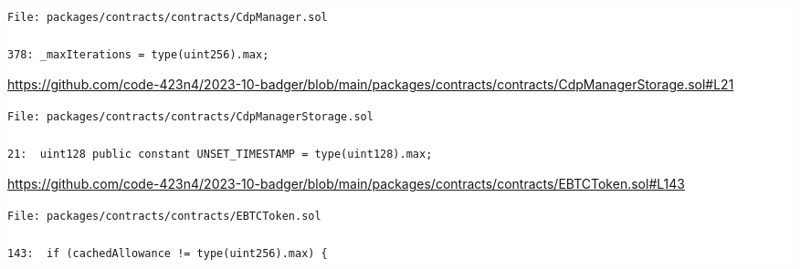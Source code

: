 ```solidity
File: packages/contracts/contracts/CdpManager.sol

378: _maxIterations = type(uint256).max;

```

https://github.com/code-423n4/2023-10-badger/blob/main/packages/contracts/contracts/CdpManagerStorage.sol#L21

```solidity
File: packages/contracts/contracts/CdpManagerStorage.sol

21:  uint128 public constant UNSET_TIMESTAMP = type(uint128).max;

```

https://github.com/code-423n4/2023-10-badger/blob/main/packages/contracts/contracts/EBTCToken.sol#L143

```solidity
File: packages/contracts/contracts/EBTCToken.sol

143:  if (cachedAllowance != type(uint256).max) {

```

